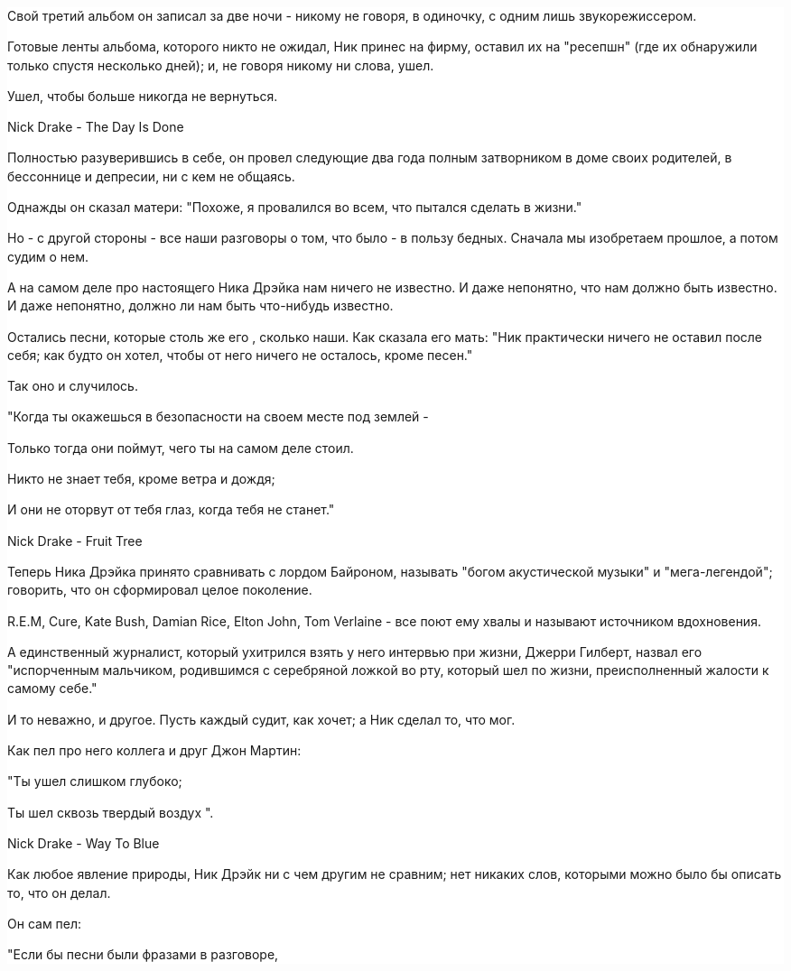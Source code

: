 Свой третий альбом он записал за две ночи - никому не говоря, в одиночку, с одним лишь звукорежиссером.

Готовые ленты альбома, которого никто не ожидал, Ник принес на фирму, оставил их на "ресепшн" (где их обнаружили только спустя несколько дней); и, не говоря никому ни слова, ушел.

Ушел, чтобы больше никогда не вернуться.

Nick Drake - The Day Is Done

Полностью разуверившись в себе, он провел следующие два года полным затворником в доме своих родителей, в бессоннице и депресии, ни с кем не общаясь.

Однажды он сказал матери: "Похоже, я провалился во всем, что пытался сделать в жизни."

Но - с другой стороны - все наши разговоры о том, что было - в пользу бедных. Сначала мы изобретаем прошлое, а потом судим о нем.

А на самом деле про настоящего Ника Дрэйка нам ничего не известно. И даже непонятно, что нам должно быть известно. И даже непонятно, должно ли нам быть что-нибудь известно.

Остались песни, которые столь же его , сколько наши. Как сказала его мать: "Ник практически ничего не оставил после себя; как будто он хотел, чтобы от него ничего не осталось, кроме песен."

Так оно и случилось.

"Когда ты окажешься в безопасности на своем месте под землей -

Только тогда они поймут, чего ты на самом деле стоил.

Никто не знает тебя, кроме ветра и дождя;

И они не оторвут от тебя глаз, когда тебя не станет."

Nick Drake - Fruit Tree

Теперь Ника Дрэйка принято сравнивать с лордом Байроном, называть "богом акустической музыки" и "мега-легендой"; говорить, что он сформировал целое поколение.

R.E.M, Cure, Kate Bush, Damian Rice, Elton John, Tom Verlaine - все поют ему хвалы и называют источником вдохновения.

А единственный журналист, который ухитрился взять у него интервью при жизни, Джерри Гилберт, назвал его "испорченным мальчиком, родившимся с серебряной ложкой во рту, который шел по жизни, преисполненный жалости к самому себе."

И то неважно, и другое. Пусть каждый судит, как хочет; а Ник сделал то, что мог.

Как пел про него коллега и друг Джон Мартин:

"Ты ушел слишком глубоко;

Ты шел сквозь твердый воздух ".

Nick Drake - Way To Blue

Как любое явление природы, Ник Дрэйк ни с чем другим не сравним; нет никаких слов, которыми можно было бы описать то, что он делал.

Он сам пел:

"Если бы песни были фразами в разговоре,
